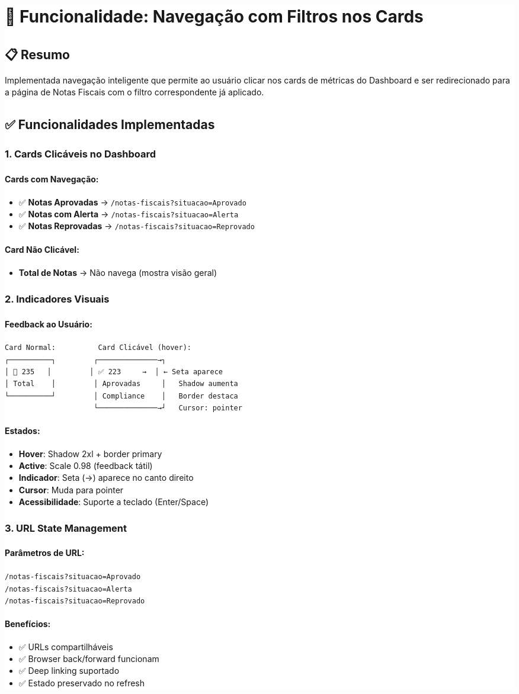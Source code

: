 # 🎯 Funcionalidade: Navegação com Filtros nos Cards

## 📋 Resumo

Implementada navegação inteligente que permite ao usuário clicar nos cards de métricas do Dashboard e ser redirecionado para a página de Notas Fiscais com o filtro correspondente já aplicado.

## ✅ Funcionalidades Implementadas

### 1. **Cards Clicáveis no Dashboard**

#### Cards com Navegação:
- ✅ **Notas Aprovadas** → `/notas-fiscais?situacao=Aprovado`
- ✅ **Notas com Alerta** → `/notas-fiscais?situacao=Alerta`
- ✅ **Notas Reprovadas** → `/notas-fiscais?situacao=Reprovado`

#### Card Não Clicável:
- **Total de Notas** → Não navega (mostra visão geral)

### 2. **Indicadores Visuais**

#### Feedback ao Usuário:
```
Card Normal:          Card Clicável (hover):
┌──────────┐         ┌──────────────→┐
│ 📄 235   │         │ ✅ 223     →  │ ← Seta aparece
│ Total    │         │ Aprovadas     │   Shadow aumenta
└──────────┘         │ Compliance    │   Border destaca
                     └──────────────→┘   Cursor: pointer
```

#### Estados:
- **Hover**: Shadow 2xl + border primary
- **Active**: Scale 0.98 (feedback tátil)
- **Indicador**: Seta (→) aparece no canto direito
- **Cursor**: Muda para pointer
- **Acessibilidade**: Suporte a teclado (Enter/Space)

### 3. **URL State Management**

#### Parâmetros de URL:
```
/notas-fiscais?situacao=Aprovado
/notas-fiscais?situacao=Alerta
/notas-fiscais?situacao=Reprovado
```

#### Benefícios:
- ✅ URLs compartilháveis
- ✅ Browser back/forward funcionam
- ✅ Deep linking suportado
- ✅ Estado preservado no refresh
